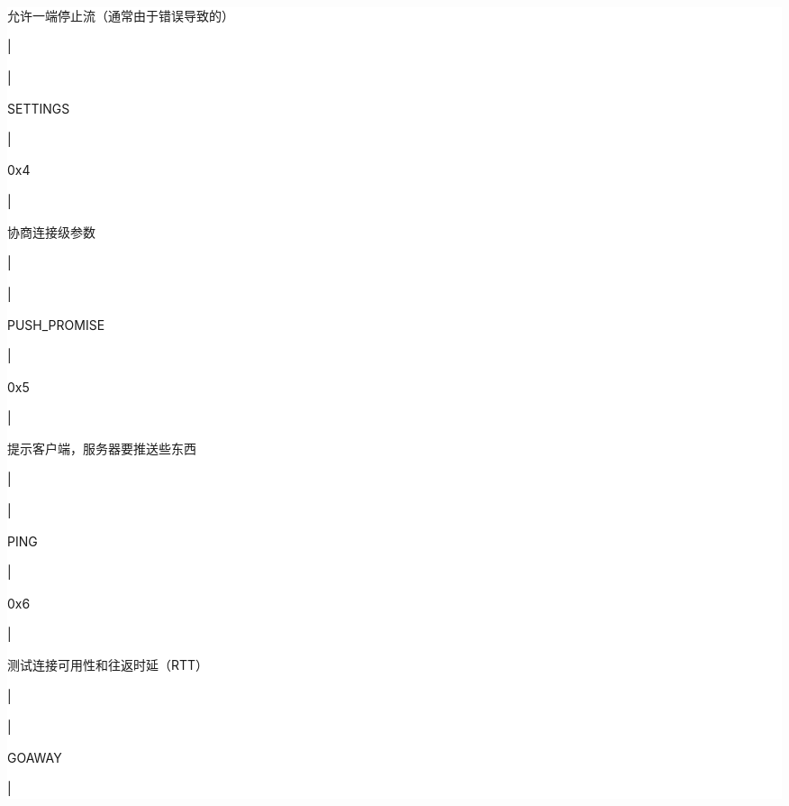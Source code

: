 允许一端停止流（通常由于错误导致的）

 |

|

SETTINGS

 |

0x4

 |

协商连接级参数

 |

|

PUSH\_PROMISE

 |

0x5

 |

提示客户端，服务器要推送些东西

 |

|

PING

 |

0x6

 |

测试连接可用性和往返时延（RTT）

 |

|

GOAWAY

 |
